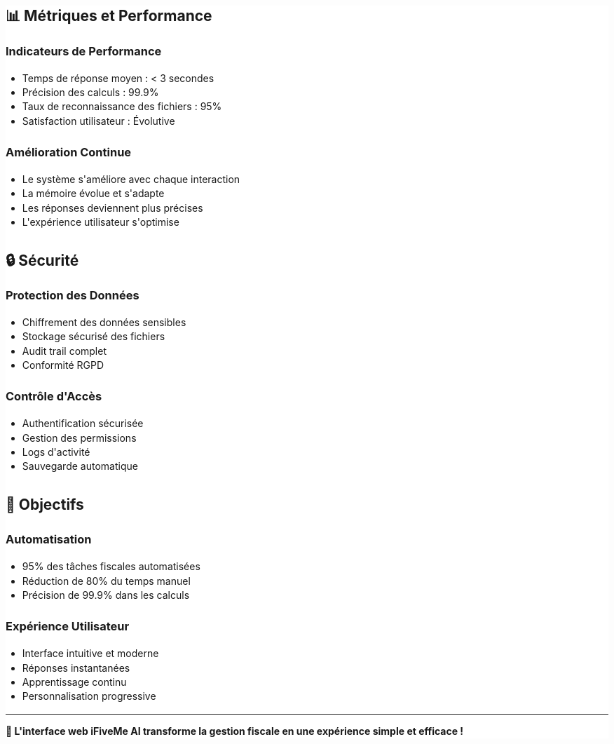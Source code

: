 ## 📊 Métriques et Performance

### **Indicateurs de Performance**
- Temps de réponse moyen : < 3 secondes
- Précision des calculs : 99.9%
- Taux de reconnaissance des fichiers : 95%
- Satisfaction utilisateur : Évolutive

### **Amélioration Continue**
- Le système s'améliore avec chaque interaction
- La mémoire évolue et s'adapte
- Les réponses deviennent plus précises
- L'expérience utilisateur s'optimise

## 🔒 Sécurité

### **Protection des Données**
- Chiffrement des données sensibles
- Stockage sécurisé des fichiers
- Audit trail complet
- Conformité RGPD

### **Contrôle d'Accès**
- Authentification sécurisée
- Gestion des permissions
- Logs d'activité
- Sauvegarde automatique

## 🎯 Objectifs

### **Automatisation**
- 95% des tâches fiscales automatisées
- Réduction de 80% du temps manuel
- Précision de 99.9% dans les calculs

### **Expérience Utilisateur**
- Interface intuitive et moderne
- Réponses instantanées
- Apprentissage continu
- Personnalisation progressive

---

**🚀 L'interface web iFiveMe AI transforme la gestion fiscale en une expérience simple et efficace !** 